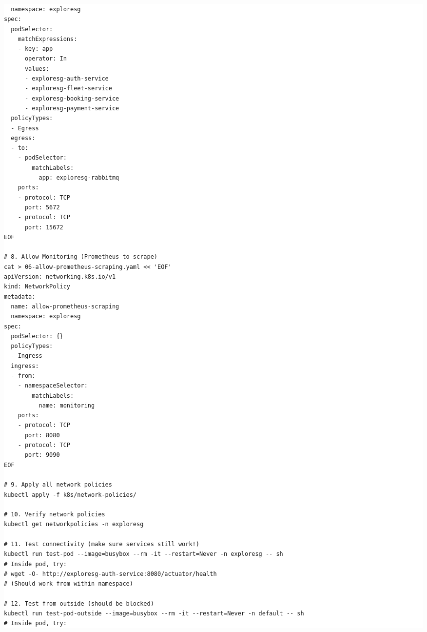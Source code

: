 ```
  namespace: exploresg
spec:
  podSelector:
    matchExpressions:
    - key: app
      operator: In
      values:
      - exploresg-auth-service
      - exploresg-fleet-service
      - exploresg-booking-service
      - exploresg-payment-service
  policyTypes:
  - Egress
  egress:
  - to:
    - podSelector:
        matchLabels:
          app: exploresg-rabbitmq
    ports:
    - protocol: TCP
      port: 5672
    - protocol: TCP
      port: 15672
EOF

# 8. Allow Monitoring (Prometheus to scrape)
cat > 06-allow-prometheus-scraping.yaml << 'EOF'
apiVersion: networking.k8s.io/v1
kind: NetworkPolicy
metadata:
  name: allow-prometheus-scraping
  namespace: exploresg
spec:
  podSelector: {}
  policyTypes:
  - Ingress
  ingress:
  - from:
    - namespaceSelector:
        matchLabels:
          name: monitoring
    ports:
    - protocol: TCP
      port: 8080
    - protocol: TCP
      port: 9090
EOF

# 9. Apply all network policies
kubectl apply -f k8s/network-policies/

# 10. Verify network policies
kubectl get networkpolicies -n exploresg

# 11. Test connectivity (make sure services still work!)
kubectl run test-pod --image=busybox --rm -it --restart=Never -n exploresg -- sh
# Inside pod, try:
# wget -O- http://exploresg-auth-service:8080/actuator/health
# (Should work from within namespace)

# 12. Test from outside (should be blocked)
kubectl run test-pod-outside --image=busybox --rm -it --restart=Never -n default -- sh
# Inside pod, try:
```